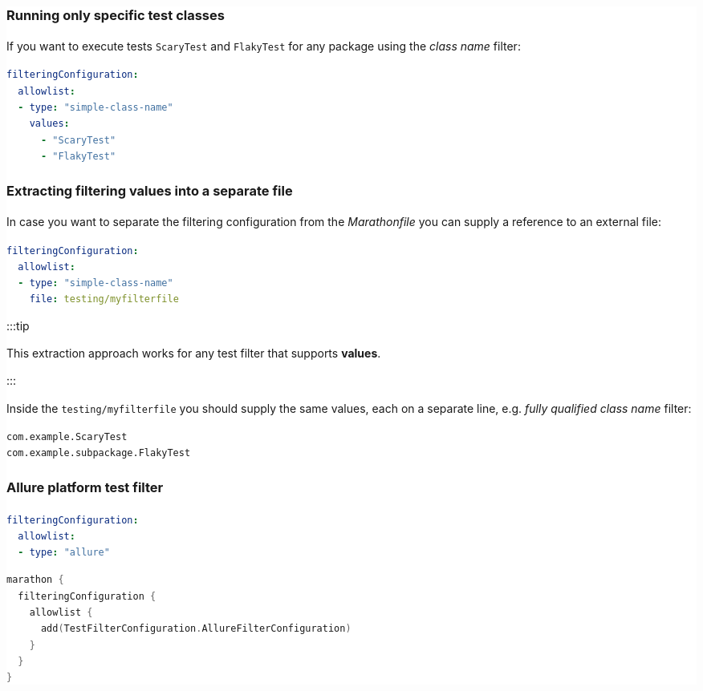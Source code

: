 </TabItem>
</Tabs>

### Running only specific test classes

If you want to execute tests `ScaryTest` and `FlakyTest` for any package using the *class name* filter:

```yaml
filteringConfiguration:
  allowlist:
  - type: "simple-class-name"
    values:
      - "ScaryTest"
      - "FlakyTest" 
```

### Extracting filtering values into a separate file
In case you want to separate the filtering configuration from the *Marathonfile* you can supply a reference to an external file:

```yaml
filteringConfiguration:
  allowlist:
  - type: "simple-class-name"
    file: testing/myfilterfile
```

:::tip

This extraction approach works for any test filter that supports **values**.

:::

Inside the `testing/myfilterfile` you should supply the same values, each on a separate line, e.g. *fully qualified class name* filter:

```
com.example.ScaryTest
com.example.subpackage.FlakyTest
```

### Allure platform test filter
<Tabs>
<TabItem value="YAML" label="Marathonfile">

```yaml
filteringConfiguration:
  allowlist:
  - type: "allure"
```

</TabItem>
<TabItem value="kts" label="Kotlin DSL">

```kotlin
marathon {
  filteringConfiguration {
    allowlist {
      add(TestFilterConfiguration.AllureFilterConfiguration)
    }
  }
}
```
